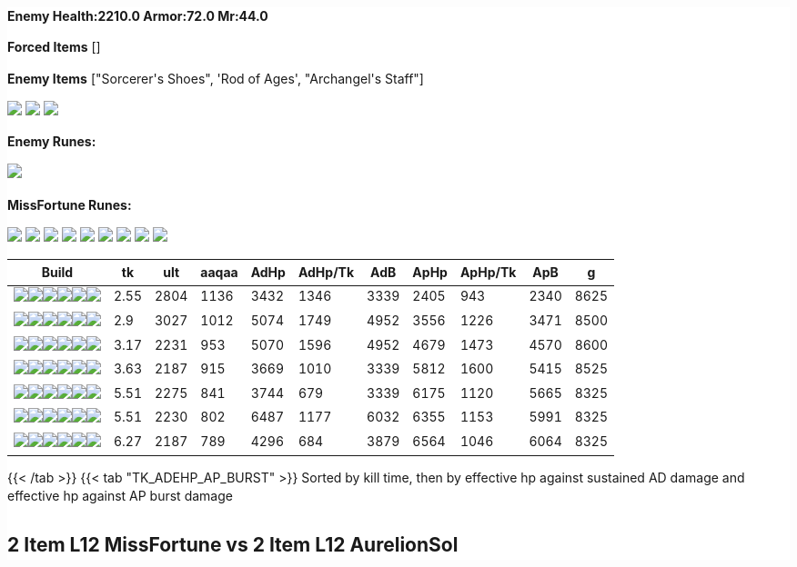 **Enemy Health:2210.0 Armor:72.0 Mr:44.0**


**Forced Items** []








**Enemy Items** ["Sorcerer's Shoes", 'Rod of Ages', "Archangel's Staff"]





![](/item/3020.png)
![](/item/6657.png)
![](/item/3003.png)



**Enemy Runes:**





![](/StatMods/StatModsArmorIcon.png)



**MissFortune Runes:**


![](/Styles/Inspiration/FirstStrike/FirstStrike.png)
![](/Styles/Inspiration/MagicalFootwear/MagicalFootwear.png)
![](/Styles/Inspiration/BiscuitDelivery/BiscuitDelivery.png)
![](/Styles/Inspiration/CosmicInsight/CosmicInsight.png)
![](/Styles/Sorcery/ManaflowBand/ManaflowBand.png)
![](/Styles/Sorcery/GatheringStorm/GatheringStorm.png)
![](/StatMods/StatModsAdaptiveForceIcon.png)
![](/StatMods/StatModsAdaptiveForceIcon.png)
![](/StatMods/StatModsArmorIcon.png)





 Build |tk|ult|aaqaa|AdHp|AdHp/Tk|AdB|ApHp|ApHp/Tk|ApB|g
-|-|-|-|-|-|-|-|-|-|-
![](/item/6672.png)![](/item/6691.png)![](/item/2422.png)![](/item/1053.png)![](/item/1055.png)![](/item/1037.png)|2.55|2804|1136|3432|1346|3339|2405|943|2340|8625
![](/item/6673.png)![](/item/6691.png)![](/item/2422.png)![](/item/1055.png)![](/item/1038.png)![](/item/1036.png)|2.9|3027|1012|5074|1749|4952|3556|1226|3471|8500
![](/item/6673.png)![](/item/3091.png)![](/item/2422.png)![](/item/1055.png)![](/item/1038.png)![](/item/1036.png)|3.17|2231|953|5070|1596|4952|4679|1473|4570|8600
![](/item/3156.png)![](/item/3091.png)![](/item/2422.png)![](/item/1053.png)![](/item/1055.png)![](/item/1037.png)|3.63|2187|915|3669|1010|3339|5812|1600|5415|8525
![](/item/3156.png)![](/item/3139.png)![](/item/2422.png)![](/item/1053.png)![](/item/1055.png)![](/item/1037.png)|5.51|2275|841|3744|679|3339|6175|1120|5665|8325
![](/item/3156.png)![](/item/3026.png)![](/item/2422.png)![](/item/1053.png)![](/item/1055.png)![](/item/1037.png)|5.51|2230|802|6487|1177|6032|6355|1153|5991|8325
![](/item/3156.png)![](/item/6035.png)![](/item/2422.png)![](/item/1053.png)![](/item/1055.png)![](/item/1037.png)|6.27|2187|789|4296|684|3879|6564|1046|6064|8325
{{< /tab >}}
{{< tab "TK_ADEHP_AP_BURST" >}}
Sorted by kill time, then by effective hp against sustained AD damage and effective hp against AP burst damage
## 2 Item L12 MissFortune vs 2 Item L12 AurelionSol
